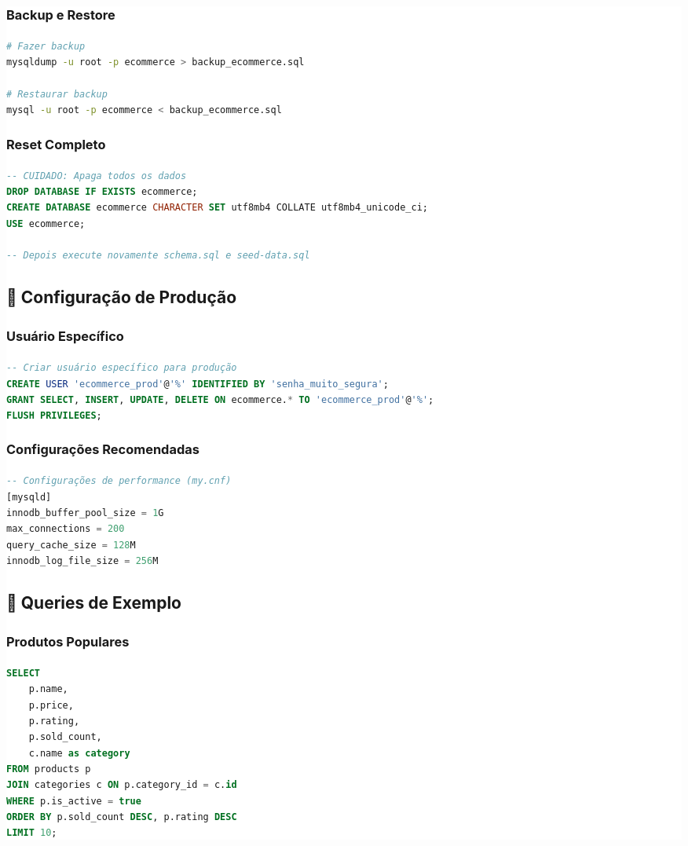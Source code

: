 ### Backup e Restore
```bash
# Fazer backup
mysqldump -u root -p ecommerce > backup_ecommerce.sql

# Restaurar backup
mysql -u root -p ecommerce < backup_ecommerce.sql
```

### Reset Completo
```sql
-- CUIDADO: Apaga todos os dados
DROP DATABASE IF EXISTS ecommerce;
CREATE DATABASE ecommerce CHARACTER SET utf8mb4 COLLATE utf8mb4_unicode_ci;
USE ecommerce;

-- Depois execute novamente schema.sql e seed-data.sql
```

## 🔐 Configuração de Produção

### Usuário Específico
```sql
-- Criar usuário específico para produção
CREATE USER 'ecommerce_prod'@'%' IDENTIFIED BY 'senha_muito_segura';
GRANT SELECT, INSERT, UPDATE, DELETE ON ecommerce.* TO 'ecommerce_prod'@'%';
FLUSH PRIVILEGES;
```

### Configurações Recomendadas
```sql
-- Configurações de performance (my.cnf)
[mysqld]
innodb_buffer_pool_size = 1G
max_connections = 200
query_cache_size = 128M
innodb_log_file_size = 256M
```

## 📝 Queries de Exemplo

### Produtos Populares
```sql
SELECT 
    p.name,
    p.price,
    p.rating,
    p.sold_count,
    c.name as category
FROM products p
JOIN categories c ON p.category_id = c.id
WHERE p.is_active = true
ORDER BY p.sold_count DESC, p.rating DESC
LIMIT 10;
```
